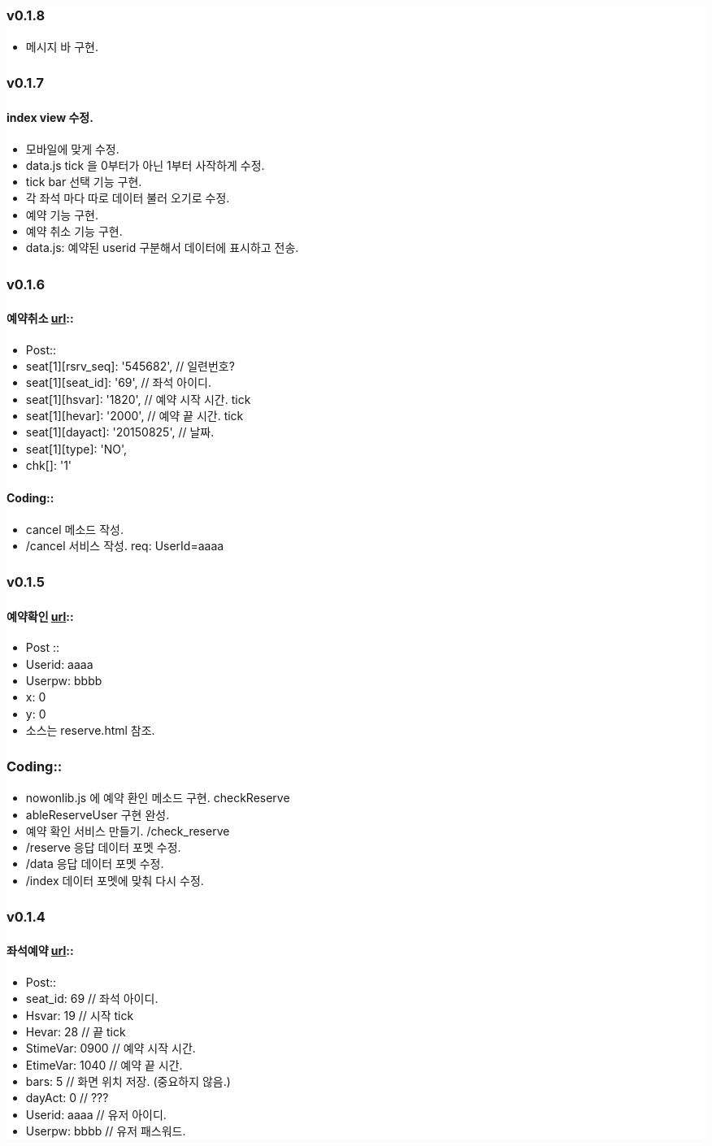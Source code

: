 ### v0.1.8
- 메시지 바 구현.

### v0.1.7
#### index view 수정.
- 모바일에 맞게 수정.
- data.js tick 을 0부터가 아닌 1부터 사작하게 수정.
- tick bar 선택 기능 구현.
- 각 좌석 마다 따로 데이터 불러 오기로 수정.
- 예약 기능 구현.
- 예약 취소 기능 구현.
- data.js: 예약된 userid 구분해서 데이터에 표시하고 전송.

### v0.1.6
#### 예약취소 [url](http://connect.nowonlib.kr:8800/Web_LibMate3/Vorvertrag_Cancel.php)::
- Post::
- seat[1][rsrv_seq]: '545682', // 일련번호?
- seat[1][seat_id]: '69',      // 좌석 아이디.
- seat[1][hsvar]: '1820',      // 예약 시작 시간. tick
- seat[1][hevar]: '2000',      // 예약 끝 시간. tick
- seat[1][dayact]: '20150825', // 날짜.
- seat[1][type]: 'NO',
- chk[]: '1'
#### Coding::
- cancel 메소드 작성.
- /cancel 서비스 작성. req: UserId=aaaa

### v0.1.5
#### 예약확인 [url](http://connect.nowonlib.kr:8800/Web_LibMate3/Vorvertrag_List.php)::
- Post ::
- Userid: aaaa
- Userpw: bbbb
- x: 0
- y: 0
- 소스는 reserve.html 참조.
### Coding::
- nowonlib.js 에 예약 환인 메소드 구현. checkReserve
- ableReserveUser 구현 완성.
- 예약 확인 서비스 만들기. /check_reserve
- /reserve 응답 데이터 포멧 수정.
- /data 응답 데이터 포멧 수정.
- /index 데이터 포멧에 맞춰 다시 수정.

### v0.1.4
#### 좌석예약 [url](http://connect.nowonlib.kr:8800/Web_LibMate3/Vorvertrag_Sql.php)::
- Post::
- seat_id: 69 // 좌석 아이디.
- Hsvar: 19 // 시작 tick
- Hevar: 28 // 끝 tick
- StimeVar: 0900 // 예약 시작 시간.
- EtimeVar: 1040 // 예약 끝 시간.
- bars: 5 // 화면 위치 저장. (중요하지 않음.)
- dayAct: 0 // ???
- Userid: aaaa // 유저 아이디.
- Userpw: bbbb // 유저 패스워드.